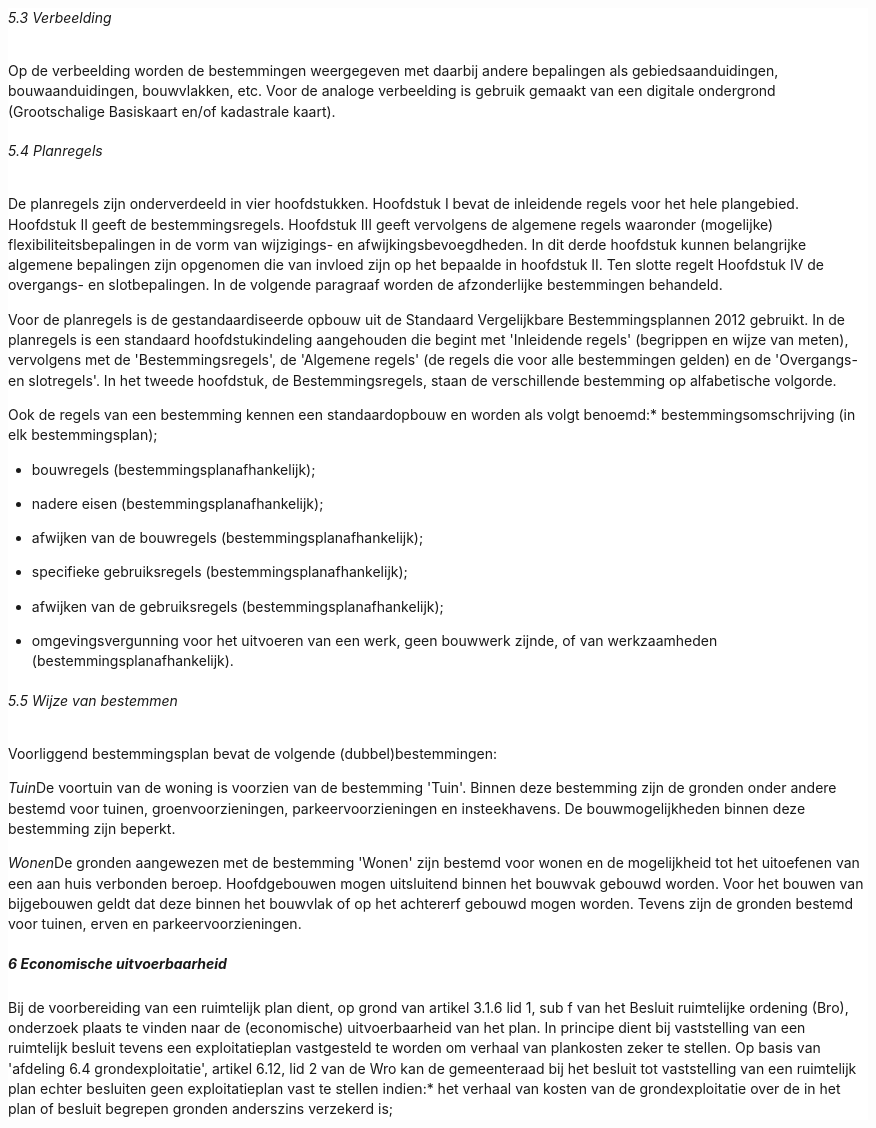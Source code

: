 ###### 5\.3 Verbeelding

Op de verbeelding worden de bestemmingen weergegeven met daarbij andere bepalingen als gebiedsaanduidingen, bouwaanduidingen, bouwvlakken, etc. Voor de analoge verbeelding is gebruik gemaakt van een digitale ondergrond (Grootschalige Basiskaart en/of kadastrale kaart).

###### 5\.4 Planregels

De planregels zijn onderverdeeld in vier hoofdstukken. Hoofdstuk I bevat de inleidende regels voor het hele plangebied. Hoofdstuk II geeft de bestemmingsregels. Hoofdstuk III geeft vervolgens de algemene regels waaronder (mogelijke) flexibiliteitsbepalingen in de vorm van wijzigings\- en afwijkingsbevoegdheden. In dit derde hoofdstuk kunnen belangrijke algemene bepalingen zijn opgenomen die van invloed zijn op het bepaalde in hoofdstuk II. Ten slotte regelt Hoofdstuk IV de overgangs\- en slotbepalingen. In de volgende paragraaf worden de afzonderlijke bestemmingen behandeld.

Voor de planregels is de gestandaardiseerde opbouw uit de Standaard Vergelijkbare Bestemmingsplannen 2012 gebruikt. In de planregels is een standaard hoofdstukindeling aangehouden die begint met 'Inleidende regels' (begrippen en wijze van meten), vervolgens met de 'Bestemmingsregels', de 'Algemene regels' (de regels die voor alle bestemmingen gelden) en de 'Overgangs\- en slotregels'. In het tweede hoofdstuk, de Bestemmingsregels, staan de verschillende bestemming op alfabetische volgorde.

Ook de regels van een bestemming kennen een standaardopbouw en worden als volgt benoemd:* bestemmingsomschrijving (in elk bestemmingsplan);

* bouwregels (bestemmingsplanafhankelijk);

* nadere eisen (bestemmingsplanafhankelijk);

* afwijken van de bouwregels (bestemmingsplanafhankelijk);

* specifieke gebruiksregels (bestemmingsplanafhankelijk);

* afwijken van de gebruiksregels (bestemmingsplanafhankelijk);

* omgevingsvergunning voor het uitvoeren van een werk, geen bouwwerk zijnde, of van werkzaamheden (bestemmingsplanafhankelijk).

###### 5\.5 Wijze van bestemmen

Voorliggend bestemmingsplan bevat de volgende (dubbel)bestemmingen:

*Tuin*De voortuin van de woning is voorzien van de bestemming 'Tuin'. Binnen deze bestemming zijn de gronden onder andere bestemd voor tuinen, groenvoorzieningen, parkeervoorzieningen en insteekhavens. De bouwmogelijkheden binnen deze bestemming zijn beperkt.

*Wonen*De gronden aangewezen met de bestemming 'Wonen' zijn bestemd voor wonen en de mogelijkheid tot het uitoefenen van een aan huis verbonden beroep. Hoofdgebouwen mogen uitsluitend binnen het bouwvak gebouwd worden. Voor het bouwen van bijgebouwen geldt dat deze binnen het bouwvlak of op het achtererf gebouwd mogen worden. Tevens zijn de gronden bestemd voor tuinen, erven en parkeervoorzieningen.

##### 6 Economische uitvoerbaarheid

Bij de voorbereiding van een ruimtelijk plan dient, op grond van artikel 3\.1\.6 lid 1, sub f van het Besluit ruimtelijke ordening (Bro), onderzoek plaats te vinden naar de (economische) uitvoerbaarheid van het plan. In principe dient bij vaststelling van een ruimtelijk besluit tevens een exploitatieplan vastgesteld te worden om verhaal van plankosten zeker te stellen. Op basis van 'afdeling 6\.4 grondexploitatie', artikel 6\.12, lid 2 van de Wro kan de gemeenteraad bij het besluit tot vaststelling van een ruimtelijk plan echter besluiten geen exploitatieplan vast te stellen indien:* het verhaal van kosten van de grondexploitatie over de in het plan of besluit begrepen gronden anderszins verzekerd is;
